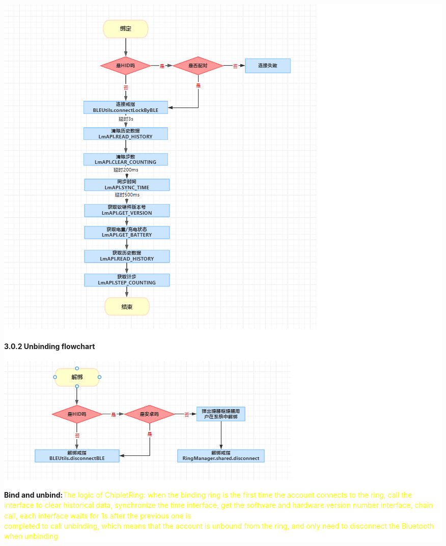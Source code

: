 ![绑定](image/绑定.png)

#### 3.0.2 Unbinding flowchart

![解绑](image/解绑.png)

**Bind and unbind:**<span style="color:yellow;">The logic of ChipletRing: when the binding ring is the first time the account connects to the ring, call the interface to clear historical data, synchronize the time interface, get the software and hardware version number interface, chain call, each interface waits for 1s after the previous one is <br>completed to call unbinding, which means that the account is unbound from the ring, and only need to disconnect the Bluetooth when unbinding</span>
